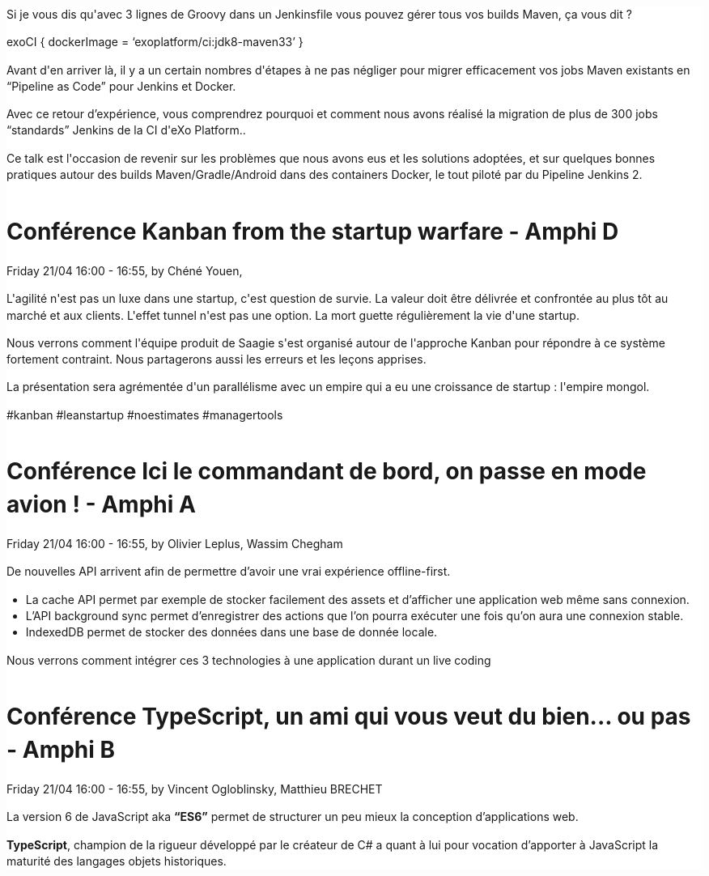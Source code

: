 Si je vous dis qu'avec 3 lignes de Groovy dans un Jenkinsfile vous pouvez gérer tous vos builds Maven, ça vous dit ?

exoCI { dockerImage = ‘exoplatform/ci:jdk8-maven33’ }

Avant d'en arriver là, il y a un certain nombres d'étapes à ne pas négliger pour migrer efficacement vos jobs Maven existants en “Pipeline as Code” pour Jenkins et Docker.

Avec ce retour d’expérience, vous comprendrez pourquoi et comment nous avons réalisé la migration de plus de 300 jobs “standards” Jenkins de la CI d'eXo Platform..

Ce talk est l'occasion de revenir sur les problèmes que nous avons eus et les solutions adoptées, et sur quelques bonnes pratiques autour des builds Maven/Gradle/Android dans des containers Docker, le tout piloté par du Pipeline Jenkins 2.

# Conférence Kanban from the startup warfare - Amphi D
Friday 21/04 16:00 - 16:55, by Chéné Youen, 

L'agilité n'est pas un luxe dans une startup, c'est question de survie. La valeur doit être délivrée et confrontée au plus tôt au marché et aux clients. L'effet tunnel n'est pas une option. La mort guette régulièrement la vie d'une startup.

Nous verrons comment l'équipe produit de Saagie s'est organisé autour de l'approche Kanban pour répondre à ce système fortement contraint. Nous partagerons aussi les erreurs et les leçons apprises.

La présentation sera agrémentée d'un parallélisme avec un empire qui a eu une croissance de startup : l'empire mongol.

#kanban #leanstartup #noestimates #managertools

# Conférence Ici le commandant de bord, on passe en mode avion ! - Amphi A
Friday 21/04 16:00 - 16:55, by Olivier Leplus, Wassim Chegham

De nouvelles API arrivent afin de permettre d’avoir une vrai expérience offline-first.
- La cache API permet par exemple de stocker facilement des assets et d’afficher une application web même sans connexion.
- L’API background sync permet d’enregistrer des actions que l’on pourra exécuter une fois qu’on aura une connexion stable.
- IndexedDB permet de stocker des données dans une base de donnée locale.

Nous verrons comment intégrer ces 3 technologies à une application durant un live coding

# Conférence TypeScript, un ami qui vous veut du bien... ou pas - Amphi B
Friday 21/04 16:00 - 16:55, by Vincent Ogloblinsky, Matthieu BRECHET

La version 6 de JavaScript aka __“ES6”__ permet de structurer un peu mieux la conception d’applications web.

__TypeScript__, champion de la rigueur développé par le créateur de C# a quant à lui pour vocation d’apporter à JavaScript la maturité des langages objets historiques.
